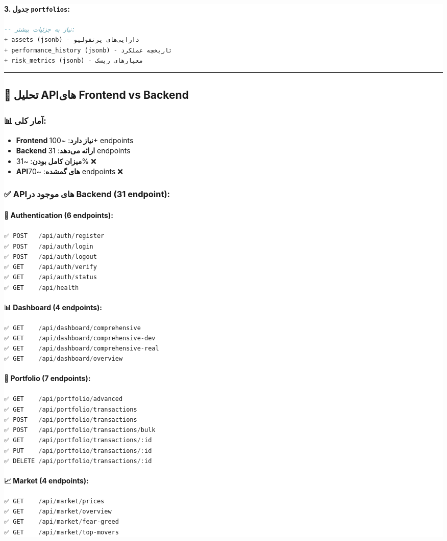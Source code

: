 #### 3. جدول `portfolios`:
```sql
-- نیاز به جزئیات بیشتر:
+ assets (jsonb) - دارایی‌های پرتفولیو
+ performance_history (jsonb) - تاریخچه عملکرد
+ risk_metrics (jsonb) - معیارهای ریسک
```

---

## 📡 تحلیل APIهای Frontend vs Backend

### 📊 آمار کلی:
- **Frontend نیاز دارد**: ~100+ endpoints
- **Backend ارائه می‌دهد**: 31 endpoints
- **میزان کامل بودن**: ~31% ❌
- **APIهای گمشده**: ~70 endpoints ❌

### ✅ APIهای موجود در Backend (31 endpoint):

#### 🔐 Authentication (6 endpoints):
```javascript
✅ POST   /api/auth/register
✅ POST   /api/auth/login
✅ POST   /api/auth/logout
✅ GET    /api/auth/verify
✅ GET    /api/auth/status
✅ GET    /api/health
```

#### 📊 Dashboard (4 endpoints):
```javascript
✅ GET    /api/dashboard/comprehensive
✅ GET    /api/dashboard/comprehensive-dev
✅ GET    /api/dashboard/comprehensive-real
✅ GET    /api/dashboard/overview
```

#### 💼 Portfolio (7 endpoints):
```javascript
✅ GET    /api/portfolio/advanced
✅ GET    /api/portfolio/transactions
✅ POST   /api/portfolio/transactions
✅ POST   /api/portfolio/transactions/bulk
✅ GET    /api/portfolio/transactions/:id
✅ PUT    /api/portfolio/transactions/:id
✅ DELETE /api/portfolio/transactions/:id
```

#### 📈 Market (4 endpoints):
```javascript
✅ GET    /api/market/prices
✅ GET    /api/market/overview
✅ GET    /api/market/fear-greed
✅ GET    /api/market/top-movers
```
